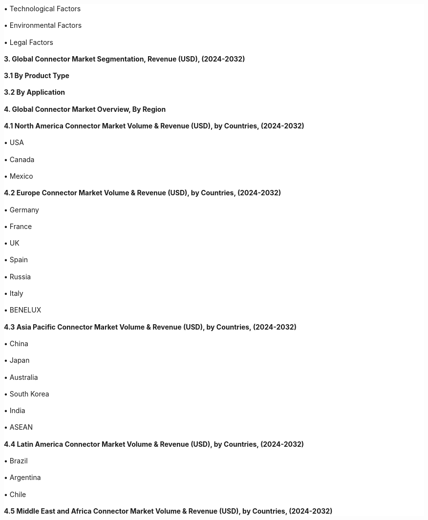 • Technological Factors

• Environmental Factors

• Legal Factors

<strong>3. Global Connector Market Segmentation, Revenue (USD), (2024-2032)</strong>

<strong>3.1 By Product Type</strong>

<strong>3.2 By Application</strong>

<strong>4. Global Connector Market Overview, By Region</strong>

<strong>4.1 North America Connector Market Volume &amp; Revenue (USD), by Countries, (2024-2032)</strong>

• USA

• Canada

• Mexico

<strong>4.2 Europe Connector Market Volume &amp; Revenue (USD), by Countries, (2024-2032)</strong>

• Germany

• France

• UK

• Spain

• Russia

• Italy

• BENELUX

<strong>4.3 Asia Pacific Connector Market Volume &amp; Revenue (USD), by Countries, (2024-2032)</strong>

• China

• Japan

• Australia

• South Korea

• India

• ASEAN

<strong>4.4 Latin America Connector Market Volume &amp; Revenue (USD), by Countries, (2024-2032)</strong>

• Brazil

• Argentina

• Chile

<strong>4.5 Middle East and Africa Connector Market Volume &amp; Revenue (USD), by Countries, (2024-2032)</strong>
